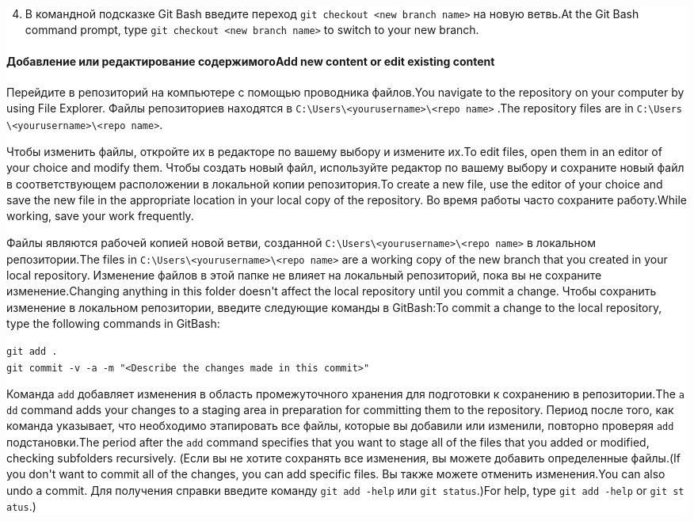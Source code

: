 4. <span data-ttu-id="91a0c-186">В командной подсказке Git Bash введите переход `git checkout <new branch name>` на новую ветвь.</span><span class="sxs-lookup"><span data-stu-id="91a0c-186">At the Git Bash command prompt, type `git checkout <new branch name>` to switch to your new branch.</span></span>

#### <a name="add-new-content-or-edit-existing-content"></a><span data-ttu-id="91a0c-187">Добавление или редактирование содержимого</span><span class="sxs-lookup"><span data-stu-id="91a0c-187">Add new content or edit existing content</span></span>

<span data-ttu-id="91a0c-188">Перейдите в репозиторий на компьютере с помощью проводника файлов.</span><span class="sxs-lookup"><span data-stu-id="91a0c-188">You navigate to the repository on your computer by using File Explorer.</span></span> <span data-ttu-id="91a0c-189">Файлы репозиториев находятся в `C:\Users\<yourusername>\<repo name>` .</span><span class="sxs-lookup"><span data-stu-id="91a0c-189">The repository files are in `C:\Users\<yourusername>\<repo name>`.</span></span>

<span data-ttu-id="91a0c-190">Чтобы изменить файлы, откройте их в редакторе по вашему выбору и измените их.</span><span class="sxs-lookup"><span data-stu-id="91a0c-190">To edit files, open them in an editor of your choice and modify them.</span></span> <span data-ttu-id="91a0c-191">Чтобы создать новый файл, используйте редактор по вашему выбору и сохраните новый файл в соответствующем расположении в локальной копии репозитория.</span><span class="sxs-lookup"><span data-stu-id="91a0c-191">To create a new file, use the editor of your choice and save the new file in the appropriate location in your local copy of the repository.</span></span> <span data-ttu-id="91a0c-192">Во время работы часто сохраните работу.</span><span class="sxs-lookup"><span data-stu-id="91a0c-192">While working, save your work frequently.</span></span>

<span data-ttu-id="91a0c-193">Файлы являются рабочей копией новой ветви, созданной `C:\Users\<yourusername>\<repo name>` в локальном репозитории.</span><span class="sxs-lookup"><span data-stu-id="91a0c-193">The files in `C:\Users\<yourusername>\<repo name>` are a working copy of the new branch that you created in your local repository.</span></span> <span data-ttu-id="91a0c-194">Изменение файлов в этой папке не влияет на локальный репозиторий, пока вы не сохраните изменение.</span><span class="sxs-lookup"><span data-stu-id="91a0c-194">Changing anything in this folder doesn't affect the local repository until you commit a change.</span></span> <span data-ttu-id="91a0c-195">Чтобы сохранить изменение в локальном репозитории, введите следующие команды в GitBash:</span><span class="sxs-lookup"><span data-stu-id="91a0c-195">To commit a change to the local repository, type the following commands in GitBash:</span></span>

    git add .
    git commit -v -a -m "<Describe the changes made in this commit>"

<span data-ttu-id="91a0c-196">Команда `add` добавляет изменения в область промежуточного хранения для подготовки к сохранению в репозитории.</span><span class="sxs-lookup"><span data-stu-id="91a0c-196">The `add` command adds your changes to a staging area in preparation for committing them to the repository.</span></span> <span data-ttu-id="91a0c-197">Период после того, как команда указывает, что необходимо этапировать все файлы, которые вы добавили или изменили, повторно проверяя `add` подстановки.</span><span class="sxs-lookup"><span data-stu-id="91a0c-197">The period after the `add` command specifies that you want to stage all of the files that you added or modified, checking subfolders recursively.</span></span> <span data-ttu-id="91a0c-198">(Если вы не хотите сохранять все изменения, вы можете добавить определенные файлы.</span><span class="sxs-lookup"><span data-stu-id="91a0c-198">(If you don't want to commit all of the changes, you can add specific files.</span></span> <span data-ttu-id="91a0c-199">Вы также можете отменить изменения.</span><span class="sxs-lookup"><span data-stu-id="91a0c-199">You can also undo a commit.</span></span> <span data-ttu-id="91a0c-200">Для получения справки введите команду `git add -help` или `git status`.)</span><span class="sxs-lookup"><span data-stu-id="91a0c-200">For help, type `git add -help` or `git status`.)</span></span>
